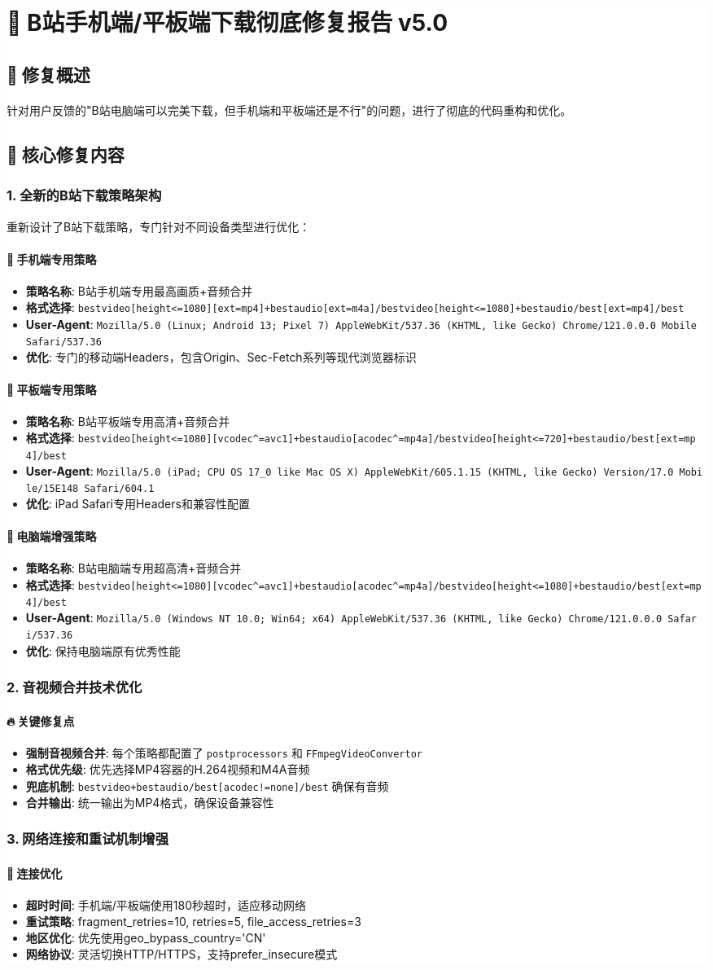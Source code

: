# 🎯 B站手机端/平板端下载彻底修复报告 v5.0

## 📱 修复概述

针对用户反馈的"B站电脑端可以完美下载，但手机端和平板端还是不行"的问题，进行了彻底的代码重构和优化。

## 🔧 核心修复内容

### 1. 全新的B站下载策略架构

重新设计了B站下载策略，专门针对不同设备类型进行优化：

#### 🎯 手机端专用策略
- **策略名称**: B站手机端专用最高画质+音频合并
- **格式选择**: `bestvideo[height<=1080][ext=mp4]+bestaudio[ext=m4a]/bestvideo[height<=1080]+bestaudio/best[ext=mp4]/best`
- **User-Agent**: `Mozilla/5.0 (Linux; Android 13; Pixel 7) AppleWebKit/537.36 (KHTML, like Gecko) Chrome/121.0.0.0 Mobile Safari/537.36`
- **优化**: 专门的移动端Headers，包含Origin、Sec-Fetch系列等现代浏览器标识

#### 🎯 平板端专用策略
- **策略名称**: B站平板端专用高清+音频合并
- **格式选择**: `bestvideo[height<=1080][vcodec^=avc1]+bestaudio[acodec^=mp4a]/bestvideo[height<=720]+bestaudio/best[ext=mp4]/best`
- **User-Agent**: `Mozilla/5.0 (iPad; CPU OS 17_0 like Mac OS X) AppleWebKit/605.1.15 (KHTML, like Gecko) Version/17.0 Mobile/15E148 Safari/604.1`
- **优化**: iPad Safari专用Headers和兼容性配置

#### 🎯 电脑端增强策略
- **策略名称**: B站电脑端专用超高清+音频合并
- **格式选择**: `bestvideo[height<=1080][vcodec^=avc1]+bestaudio[acodec^=mp4a]/bestvideo[height<=1080]+bestaudio/best[ext=mp4]/best`
- **User-Agent**: `Mozilla/5.0 (Windows NT 10.0; Win64; x64) AppleWebKit/537.36 (KHTML, like Gecko) Chrome/121.0.0.0 Safari/537.36`
- **优化**: 保持电脑端原有优秀性能

### 2. 音视频合并技术优化

#### 🔥 关键修复点
- **强制音视频合并**: 每个策略都配置了 `postprocessors` 和 `FFmpegVideoConvertor`
- **格式优先级**: 优先选择MP4容器的H.264视频和M4A音频
- **兜底机制**: `bestvideo+bestaudio/best[acodec!=none]/best` 确保有音频
- **合并输出**: 统一输出为MP4格式，确保设备兼容性

### 3. 网络连接和重试机制增强

#### 📡 连接优化
- **超时时间**: 手机端/平板端使用180秒超时，适应移动网络
- **重试策略**: fragment_retries=10, retries=5, file_access_retries=3
- **地区优化**: 优先使用geo_bypass_country='CN'
- **网络协议**: 灵活切换HTTP/HTTPS，支持prefer_insecure模式
